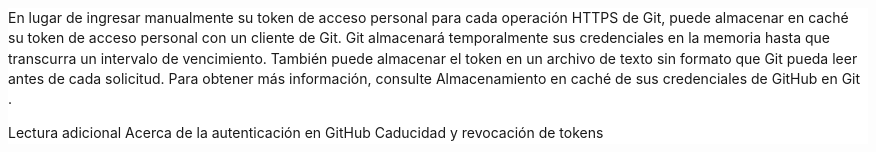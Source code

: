 En lugar de ingresar manualmente su token de acceso personal para cada operación HTTPS de Git, puede almacenar en caché su token de acceso personal con un cliente de Git. Git almacenará temporalmente sus credenciales en la memoria hasta que transcurra un intervalo de vencimiento. También puede almacenar el token en un archivo de texto sin formato que Git pueda leer antes de cada solicitud. Para obtener más información, consulte Almacenamiento en caché de sus credenciales de GitHub en Git .

Lectura adicional
Acerca de la autenticación en GitHub
Caducidad y revocación de tokens
